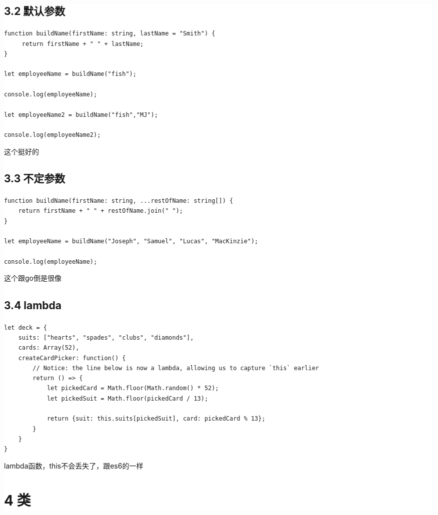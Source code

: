 ## 3.2 默认参数

```
function buildName(firstName: string, lastName = "Smith") {
     return firstName + " " + lastName;
}

let employeeName = buildName("fish");

console.log(employeeName);

let employeeName2 = buildName("fish","MJ");

console.log(employeeName2);
```

这个挺好的

## 3.3 不定参数

```
function buildName(firstName: string, ...restOfName: string[]) {
    return firstName + " " + restOfName.join(" ");
}

let employeeName = buildName("Joseph", "Samuel", "Lucas", "MacKinzie");

console.log(employeeName);
```

这个跟go倒是很像

## 3.4 lambda

```
let deck = {
    suits: ["hearts", "spades", "clubs", "diamonds"],
    cards: Array(52),
    createCardPicker: function() {
        // Notice: the line below is now a lambda, allowing us to capture `this` earlier
        return () => {
            let pickedCard = Math.floor(Math.random() * 52);
            let pickedSuit = Math.floor(pickedCard / 13);

            return {suit: this.suits[pickedSuit], card: pickedCard % 13};
        }
    }
}
```

lambda函数，this不会丢失了，跟es6的一样

# 4 类
